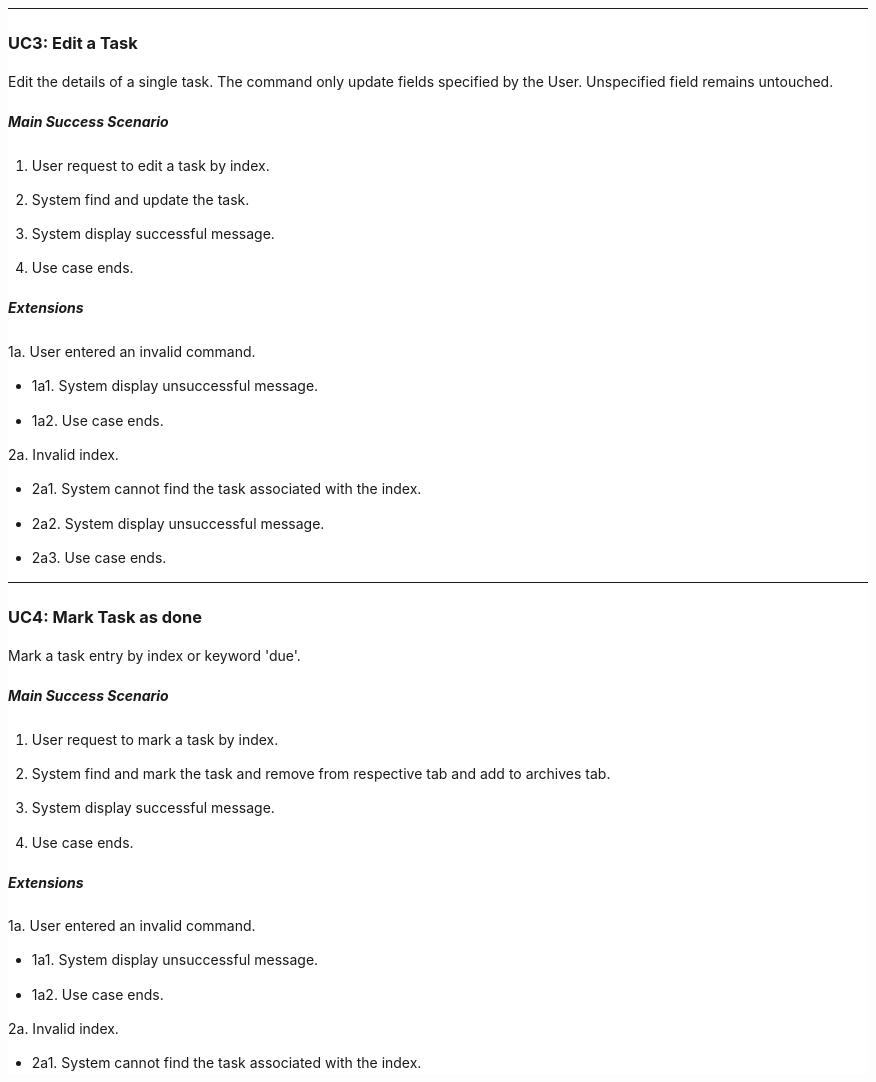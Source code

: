 
---

### UC3: Edit a Task

Edit the details of a single task. The command only update fields specified by the User. Unspecified field remains untouched.

##### Main Success Scenario

1. User request to edit a task by index.

2. System find and update the task.

3. System display successful message.

4. Use case ends.

##### Extensions

1a. User entered an invalid command.

* 1a1. System display unsuccessful message.

* 1a2. Use case ends.

2a. Invalid index.

* 2a1. System cannot find the task associated with the index.

* 2a2. System display unsuccessful message.

* 2a3. Use case ends.

---

### UC4: Mark Task as done

Mark a task entry by index or keyword 'due'.

##### Main Success Scenario

1. User request to mark a task by index.

2. System find and mark the task and remove from respective tab and add to archives tab.

3. System display successful message.

4. Use case ends.

##### Extensions

1a. User entered an invalid command.

* 1a1. System display unsuccessful message.

* 1a2. Use case ends.

2a. Invalid index.

* 2a1. System cannot find the task associated with the index.
